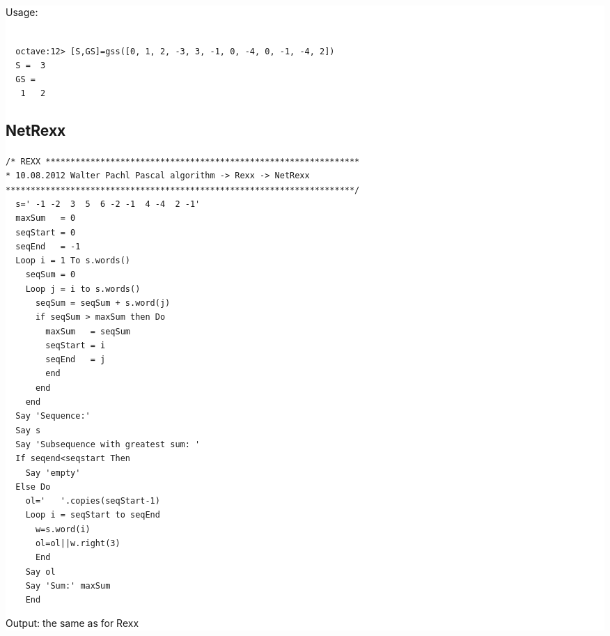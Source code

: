
Usage:

```txt

  octave:12> [S,GS]=gss([0, 1, 2, -3, 3, -1, 0, -4, 0, -1, -4, 2])
  S =  3
  GS =
   1   2

```



## NetRexx


```NetRexx
/* REXX ***************************************************************
* 10.08.2012 Walter Pachl Pascal algorithm -> Rexx -> NetRexx
**********************************************************************/
  s=' -1 -2  3  5  6 -2 -1  4 -4  2 -1'
  maxSum   = 0
  seqStart = 0
  seqEnd   = -1
  Loop i = 1 To s.words()
    seqSum = 0
    Loop j = i to s.words()
      seqSum = seqSum + s.word(j)
      if seqSum > maxSum then Do
        maxSum   = seqSum
        seqStart = i
        seqEnd   = j
        end
      end
    end
  Say 'Sequence:'
  Say s
  Say 'Subsequence with greatest sum: '
  If seqend<seqstart Then
    Say 'empty'
  Else Do
    ol='   '.copies(seqStart-1)
    Loop i = seqStart to seqEnd
      w=s.word(i)
      ol=ol||w.right(3)
      End
    Say ol
    Say 'Sum:' maxSum
    End
```

Output: the same as for Rexx



[3,5,6,-2,-1,4]: 15